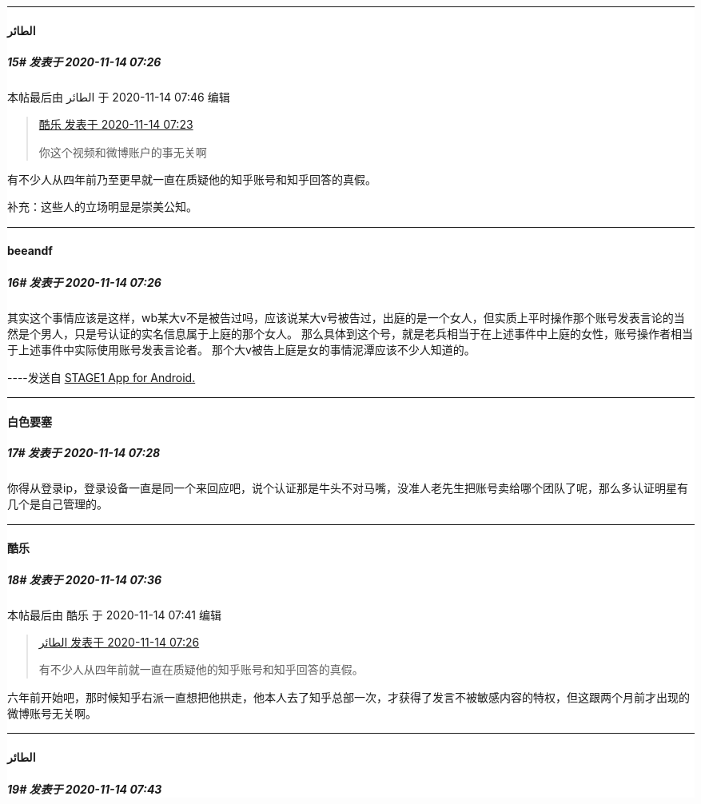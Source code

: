 
-----

####  الطائر  
##### 15#       发表于 2020-11-14 07:26


 本帖最后由 الطائر 于 2020-11-14 07:46 编辑 
<blockquote><a href="httphttps://bbs.saraba1st.com/2b/forum.php?mod=redirect&amp;goto=findpost&amp;pid=49388231&amp;ptid=1972129" target="_blank">酷乐 发表于 2020-11-14 07:23</a>

你这个视频和微博账户的事无关啊</blockquote>
有不少人从四年前乃至更早就一直在质疑他的知乎账号和知乎回答的真假。


补充：这些人的立场明显是崇美公知。


-----

####  beeandf  
##### 16#       发表于 2020-11-14 07:26


其实这个事情应该是这样，wb某大v不是被告过吗，应该说某大v号被告过，出庭的是一个女人，但实质上平时操作那个账号发表言论的当然是个男人，只是号认证的实名信息属于上庭的那个女人。
那么具体到这个号，就是老兵相当于在上述事件中上庭的女性，账号操作者相当于上述事件中实际使用账号发表言论者。
那个大v被告上庭是女的事情泥潭应该不少人知道的。


----发送自 [STAGE1 App for Android.](http://stage1.5j4m.com/?1.32)


-----

####  白色要塞  
##### 17#       发表于 2020-11-14 07:28


你得从登录ip，登录设备一直是同一个来回应吧，说个认证那是牛头不对马嘴，没准人老先生把账号卖给哪个团队了呢，那么多认证明星有几个是自己管理的。


-----

####  酷乐  
##### 18#       发表于 2020-11-14 07:36


 本帖最后由 酷乐 于 2020-11-14 07:41 编辑 
<blockquote><a href="httphttps://bbs.saraba1st.com/2b/forum.php?mod=redirect&amp;goto=findpost&amp;pid=49388238&amp;ptid=1972129" target="_blank">الطائر 发表于 2020-11-14 07:26</a>

有不少人从四年前就一直在质疑他的知乎账号和知乎回答的真假。</blockquote>
六年前开始吧，那时候知乎右派一直想把他拱走，他本人去了知乎总部一次，才获得了发言不被敏感内容的特权，但这跟两个月前才出现的微博账号无关啊。


-----

####  الطائر  
##### 19#       发表于 2020-11-14 07:43
